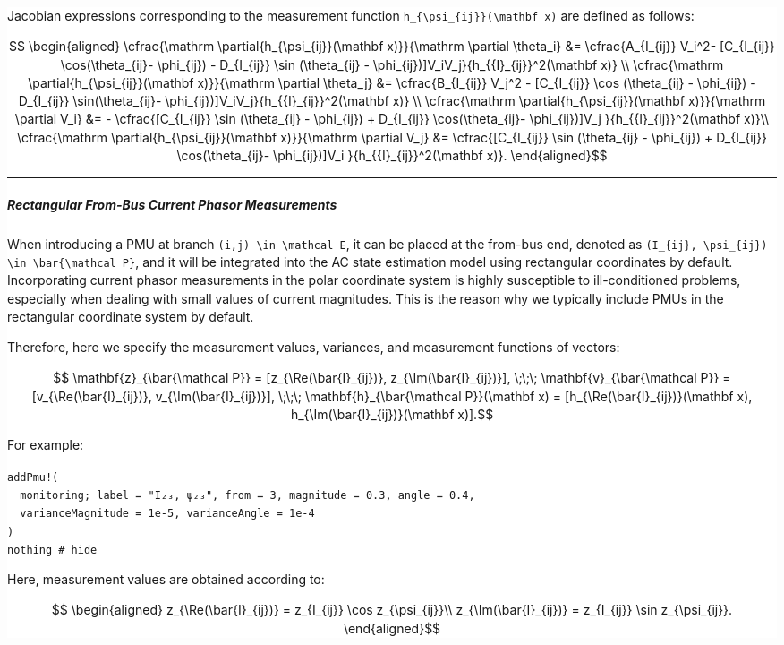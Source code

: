 ```math
```

Jacobian expressions corresponding to the measurement function ``h_{\psi_{ij}}(\mathbf x)`` are defined as follows:
```math
  \begin{aligned}
    \cfrac{\mathrm \partial{h_{\psi_{ij}}(\mathbf x)}}{\mathrm \partial \theta_i} &=
    \cfrac{A_{I_{ij}} V_i^2- [C_{I_{ij}} \cos(\theta_{ij}- \phi_{ij}) - D_{I_{ij}} \sin (\theta_{ij} - \phi_{ij})]V_iV_j}{h_{{I}_{ij}}^2(\mathbf x)} \\
    \cfrac{\mathrm \partial{h_{\psi_{ij}}(\mathbf x)}}{\mathrm \partial \theta_j} &=
    \cfrac{B_{I_{ij}} V_j^2 - [C_{I_{ij}} \cos (\theta_{ij} - \phi_{ij}) - D_{I_{ij}} \sin(\theta_{ij}- \phi_{ij})]V_iV_j}{h_{{I}_{ij}}^2(\mathbf x)} \\
    \cfrac{\mathrm \partial{h_{\psi_{ij}}(\mathbf x)}}{\mathrm \partial V_i} &= -
    \cfrac{[C_{I_{ij}} \sin (\theta_{ij} - \phi_{ij}) + D_{I_{ij}} \cos(\theta_{ij}- \phi_{ij})]V_j }{h_{{I}_{ij}}^2(\mathbf x)}\\
    \cfrac{\mathrm \partial{h_{\psi_{ij}}(\mathbf x)}}{\mathrm \partial V_j} &=
    \cfrac{[C_{I_{ij}} \sin (\theta_{ij} - \phi_{ij}) + D_{I_{ij}} \cos(\theta_{ij}- \phi_{ij})]V_i }{h_{{I}_{ij}}^2(\mathbf x)}.
  \end{aligned}
```

---

##### Rectangular From-Bus Current Phasor Measurements
When introducing a PMU at branch ``(i,j) \in \mathcal E``, it can be placed at the from-bus end, denoted as ``(I_{ij}, \psi_{ij}) \in \bar{\mathcal P}``, and it will be integrated into the AC state estimation model using rectangular coordinates by default. Incorporating current phasor measurements in the polar coordinate system is highly susceptible to ill-conditioned problems, especially when dealing with small values of current magnitudes. This is the reason why we typically include PMUs in the rectangular coordinate system by default.

Therefore, here we specify the measurement values, variances, and measurement functions of vectors:
```math
    \mathbf{z}_{\bar{\mathcal P}} = [z_{\Re(\bar{I}_{ij})}, z_{\Im(\bar{I}_{ij})}], \;\;\;
    \mathbf{v}_{\bar{\mathcal P}} = [v_{\Re(\bar{I}_{ij})}, v_{\Im(\bar{I}_{ij})}], \;\;\;
    \mathbf{h}_{\bar{\mathcal P}}(\mathbf x) = [h_{\Re(\bar{I}_{ij})}(\mathbf x), h_{\Im(\bar{I}_{ij})}(\mathbf x)].
```

For example:
```@example ACSETutorial
addPmu!(
  monitoring; label = "I₂₃, ψ₂₃", from = 3, magnitude = 0.3, angle = 0.4,
  varianceMagnitude = 1e-5, varianceAngle = 1e-4
)
nothing # hide
```

Here, measurement values are obtained according to:
```math
  \begin{aligned}
    z_{\Re(\bar{I}_{ij})} = z_{I_{ij}} \cos z_{\psi_{ij}}\\
    z_{\Im(\bar{I}_{ij})} = z_{I_{ij}} \sin z_{\psi_{ij}}.
  \end{aligned}
```

